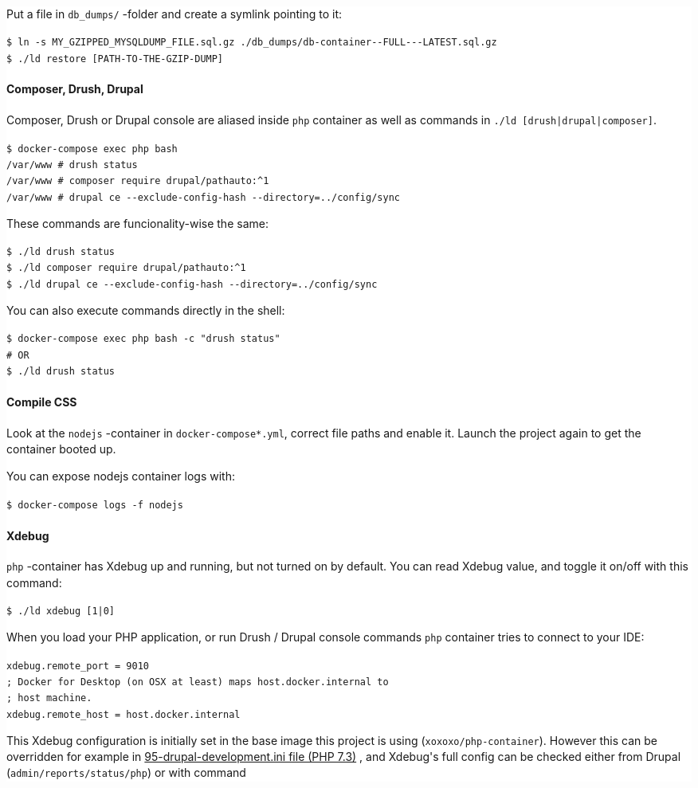  Put a file in `db_dumps/` -folder and create a symlink pointing to it:

    $ ln -s MY_GZIPPED_MYSQLDUMP_FILE.sql.gz ./db_dumps/db-container--FULL---LATEST.sql.gz
    $ ./ld restore [PATH-TO-THE-GZIP-DUMP]


#### Composer, Drush, Drupal

Composer, Drush or Drupal console are aliased inside `php` container as
well as commands in `./ld [drush|drupal|composer]`.

    $ docker-compose exec php bash
    /var/www # drush status
    /var/www # composer require drupal/pathauto:^1
    /var/www # drupal ce --exclude-config-hash --directory=../config/sync

These commands are funcionality-wise the same:

    $ ./ld drush status
    $ ./ld composer require drupal/pathauto:^1
    $ ./ld drupal ce --exclude-config-hash --directory=../config/sync

You can also execute commands directly in the shell:

    $ docker-compose exec php bash -c "drush status"
    # OR
    $ ./ld drush status

#### Compile CSS

Look at the `nodejs` -container in `docker-compose*.yml`, correct file
paths and enable it. Launch the project again to get the container
booted up.

You can expose nodejs container logs with:

    $ docker-compose logs -f nodejs

#### Xdebug

`php` -container has Xdebug up and running, but not turned on by
default. You can read Xdebug value, and toggle it on/off with this
command:

    $ ./ld xdebug [1|0]

When you load your PHP application, or run Drush / Drupal console
commands `php` container tries to connect to your IDE:

    xdebug.remote_port = 9010
    ; Docker for Desktop (on OSX at least) maps host.docker.internal to
    ; host machine.
    xdebug.remote_host = host.docker.internal

This Xdebug configuration is initially set in the base image this
project is using (`xoxoxo/php-container`). However this can be
overridden for example in
[95-drupal-development.ini file (PHP 7.3)](./docker/build/php7.3/conf.d/95-drupal-development.ini)
, and Xdebug's full config can be checked either from Drupal
(`admin/reports/status/php`) or with command
